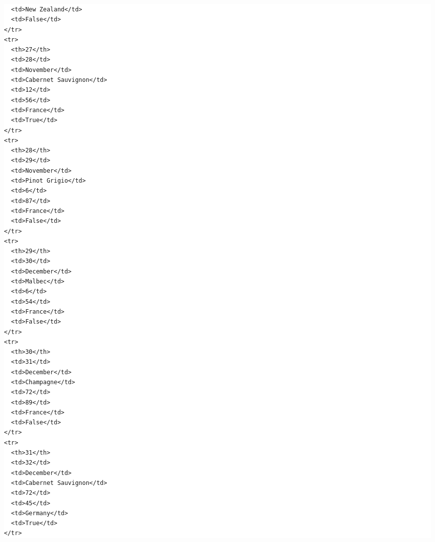       <td>New Zealand</td>
      <td>False</td>
    </tr>
    <tr>
      <th>27</th>
      <td>28</td>
      <td>November</td>
      <td>Cabernet Sauvignon</td>
      <td>12</td>
      <td>56</td>
      <td>France</td>
      <td>True</td>
    </tr>
    <tr>
      <th>28</th>
      <td>29</td>
      <td>November</td>
      <td>Pinot Grigio</td>
      <td>6</td>
      <td>87</td>
      <td>France</td>
      <td>False</td>
    </tr>
    <tr>
      <th>29</th>
      <td>30</td>
      <td>December</td>
      <td>Malbec</td>
      <td>6</td>
      <td>54</td>
      <td>France</td>
      <td>False</td>
    </tr>
    <tr>
      <th>30</th>
      <td>31</td>
      <td>December</td>
      <td>Champagne</td>
      <td>72</td>
      <td>89</td>
      <td>France</td>
      <td>False</td>
    </tr>
    <tr>
      <th>31</th>
      <td>32</td>
      <td>December</td>
      <td>Cabernet Sauvignon</td>
      <td>72</td>
      <td>45</td>
      <td>Germany</td>
      <td>True</td>
    </tr>
  </tbody>
</table>
</div>
